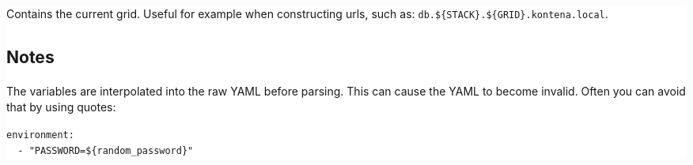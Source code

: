 Contains the current grid. Useful for example when constructing urls, such as: `db.${STACK}.${GRID}.kontena.local`.

## Notes

The variables are interpolated into the raw YAML before parsing. This can cause the YAML to become invalid. Often you can avoid that by using quotes:

```
environment:
  - "PASSWORD=${random_password}"
```
